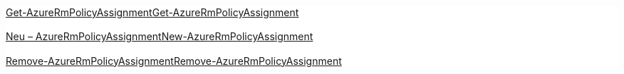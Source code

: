 [<span data-ttu-id="6e526-160">Get-AzureRmPolicyAssignment</span><span class="sxs-lookup"><span data-stu-id="6e526-160">Get-AzureRmPolicyAssignment</span></span>](./Get-AzureRmPolicyAssignment.md)

[<span data-ttu-id="6e526-161">Neu – AzureRmPolicyAssignment</span><span class="sxs-lookup"><span data-stu-id="6e526-161">New-AzureRmPolicyAssignment</span></span>](./New-AzureRmPolicyAssignment.md)

[<span data-ttu-id="6e526-162">Remove-AzureRmPolicyAssignment</span><span class="sxs-lookup"><span data-stu-id="6e526-162">Remove-AzureRmPolicyAssignment</span></span>](./Remove-AzureRmPolicyAssignment.md)



